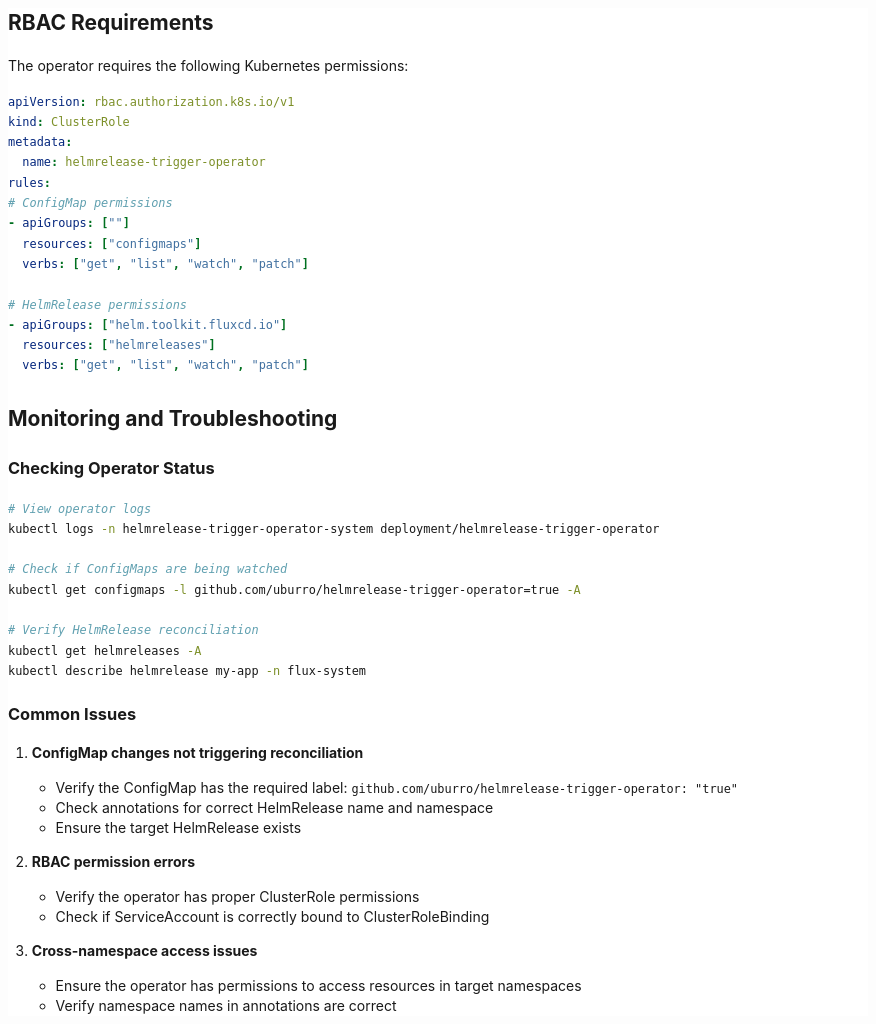 ## RBAC Requirements

The operator requires the following Kubernetes permissions:

```yaml
apiVersion: rbac.authorization.k8s.io/v1
kind: ClusterRole
metadata:
  name: helmrelease-trigger-operator
rules:
# ConfigMap permissions
- apiGroups: [""]
  resources: ["configmaps"]
  verbs: ["get", "list", "watch", "patch"]

# HelmRelease permissions
- apiGroups: ["helm.toolkit.fluxcd.io"]
  resources: ["helmreleases"]
  verbs: ["get", "list", "watch", "patch"]
```

## Monitoring and Troubleshooting

### Checking Operator Status

```bash
# View operator logs
kubectl logs -n helmrelease-trigger-operator-system deployment/helmrelease-trigger-operator

# Check if ConfigMaps are being watched
kubectl get configmaps -l github.com/uburro/helmrelease-trigger-operator=true -A

# Verify HelmRelease reconciliation
kubectl get helmreleases -A
kubectl describe helmrelease my-app -n flux-system
```

### Common Issues

1. **ConfigMap changes not triggering reconciliation**
   - Verify the ConfigMap has the required label: `github.com/uburro/helmrelease-trigger-operator: "true"`
   - Check annotations for correct HelmRelease name and namespace
   - Ensure the target HelmRelease exists

2. **RBAC permission errors**
   - Verify the operator has proper ClusterRole permissions
   - Check if ServiceAccount is correctly bound to ClusterRoleBinding

3. **Cross-namespace access issues**
   - Ensure the operator has permissions to access resources in target namespaces
   - Verify namespace names in annotations are correct
